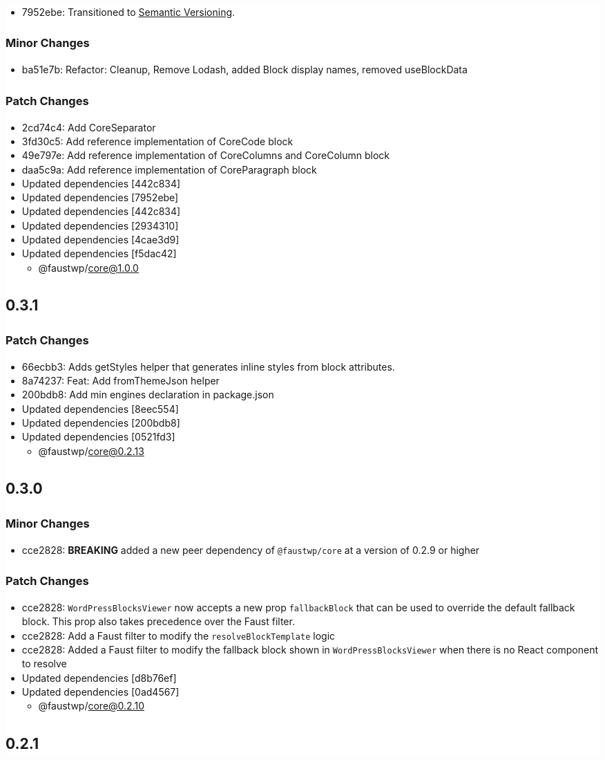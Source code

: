- 7952ebe: Transitioned to [Semantic Versioning](https://semver.org).

### Minor Changes

- ba51e7b: Refactor: Cleanup, Remove Lodash, added Block display names, removed useBlockData

### Patch Changes

- 2cd74c4: Add CoreSeparator
- 3fd30c5: Add reference implementation of CoreCode block
- 49e797e: Add reference implementation of CoreColumns and CoreColumn block
- daa5c9a: Add reference implementation of CoreParagraph block
- Updated dependencies [442c834]
- Updated dependencies [7952ebe]
- Updated dependencies [442c834]
- Updated dependencies [2934310]
- Updated dependencies [4cae3d9]
- Updated dependencies [f5dac42]
  - @faustwp/core@1.0.0

## 0.3.1

### Patch Changes

- 66ecbb3: Adds getStyles helper that generates inline styles from block attributes.
- 8a74237: Feat: Add fromThemeJson helper
- 200bdb8: Add min engines declaration in package.json
- Updated dependencies [8eec554]
- Updated dependencies [200bdb8]
- Updated dependencies [0521fd3]
  - @faustwp/core@0.2.13

## 0.3.0

### Minor Changes

- cce2828: **BREAKING** added a new peer dependency of `@faustwp/core` at a version of 0.2.9 or higher

### Patch Changes

- cce2828: `WordPressBlocksViewer` now accepts a new prop `fallbackBlock` that can be used to override the default fallback block. This prop also takes precedence over the Faust filter.
- cce2828: Add a Faust filter to modify the `resolveBlockTemplate` logic
- cce2828: Added a Faust filter to modify the fallback block shown in `WordPressBlocksViewer` when there is no React component to resolve
- Updated dependencies [d8b76ef]
- Updated dependencies [0ad4567]
  - @faustwp/core@0.2.10

## 0.2.1
